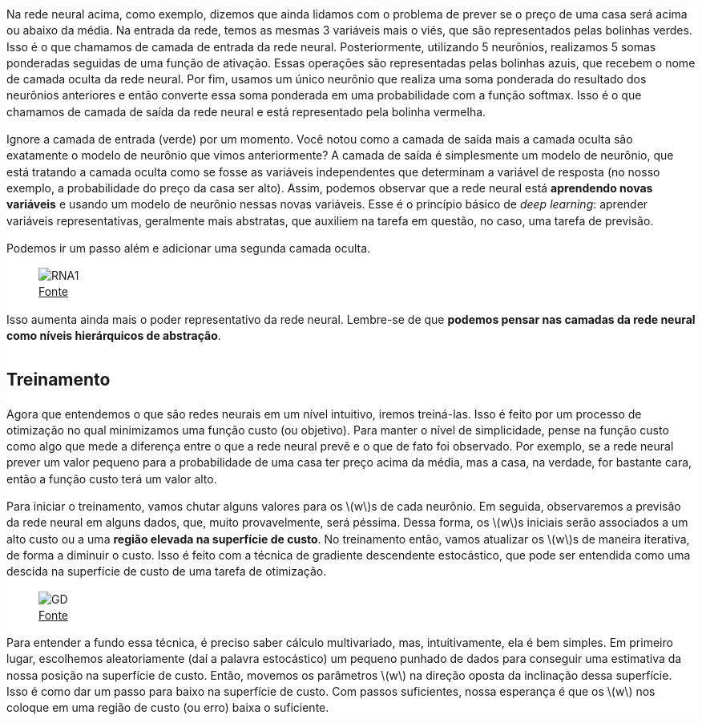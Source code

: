 Na rede neural acima, como exemplo, dizemos que ainda lidamos com o problema de prever se o preço de uma casa será acima ou abaixo da média. Na entrada da rede, temos as mesmas 3 variáveis mais o viés, que são representados pelas bolinhas verdes. Isso é o que chamamos de camada de entrada da rede neural. Posteriormente, utilizando 5 neurônios, realizamos 5 somas ponderadas seguidas de uma função de ativação. Essas operações são representadas pelas bolinhas azuis, que recebem o nome de camada oculta da rede neural. Por fim, usamos um único neurônio que realiza uma soma ponderada do resultado dos neurônios anteriores e então converte essa soma ponderada em uma probabilidade com a função softmax. Isso é o que chamamos de camada de saída da rede neural e está representado pela bolinha vermelha.

Ignore a camada de entrada (verde) por um momento. Você notou como a camada de saída mais a camada oculta são exatamente o modelo de neurônio que vimos anteriormente? A camada de saída é simplesmente um modelo de neurônio, que está tratando a camada oculta como se fosse as variáveis independentes que determinam a variável de resposta (no nosso exemplo, a probabilidade do preço da casa ser alto). Assim, podemos observar que a rede neural está **aprendendo novas variáveis** e usando um modelo de neurônio nessas novas variáveis. Esse é o princípio básico de *deep learning*: aprender variáveis representativas, geralmente mais abstratas, que auxiliem na tarefa em questão, no caso, uma tarefa de previsão.

Podemos ir um passo além e adicionar uma segunda camada oculta. 

<figure class="figure center-block thumbnail">
  <img src="http://cs231n.github.io/assets/nn1/neural_net2.jpeg" class="img-responsive center-block" alt="RNA1">
  <figcaption class="figure-caption text-center"><a href="http://cs231n.github.io/neural-networks-1/">Fonte</a></figcaption>
</figure>

Isso aumenta ainda mais o poder representativo da rede neural. Lembre-se de que **podemos pensar nas camadas da rede neural como níveis hierárquicos de abstração**.

## Treinamento <a name="treino"></a>

Agora que entendemos o que são redes neurais em um nível intuitivo, iremos treiná-las. Isso é feito por um processo de otimização no qual minimizamos uma função custo (ou objetivo). Para manter o nível de simplicidade, pense na função custo como algo que mede a diferença entre o que a rede neural prevê e o que de fato foi observado. Por exemplo, se a rede neural prever um valor pequeno para a probabilidade de uma casa ter preço acima da média, mas a casa, na verdade, for bastante cara, então a função custo terá um valor alto.

Para iniciar o treinamento, vamos chutar alguns valores para os \\(w\\)s de cada neurônio. Em seguida, observaremos a previsão da rede neural em alguns dados, que, muito provavelmente, será péssima. Dessa forma, os \\(w\\)s iniciais serão associados a um alto custo ou a uma **região elevada na superfície de custo**. No treinamento então, vamos atualizar os \\(w\\)s de maneira iterativa, de forma a diminuir o custo. Isso é feito com a técnica de gradiente descendente estocástico, que pode ser entendida como uma descida na superfície de custo de uma tarefa de otimização.

<figure class="figure center-block thumbnail">
  <img src="https://sebastianraschka.com/images/faq/closed-form-vs-gd/ball.png" class="img-responsive center-block" alt="GD">
  <figcaption class="figure-caption text-center"><a href="https://sebastianraschka.com/faq/docs/closed-form-vs-gd.html">Fonte</a></figcaption>
</figure>

Para entender a fundo essa técnica, é preciso saber cálculo multivariado, mas, intuitivamente, ela é bem simples. Em primeiro lugar, escolhemos aleatoriamente (daí a palavra estocástico) um pequeno punhado de dados para conseguir uma estimativa da nossa posição na superfície de custo. Então, movemos os parâmetros \\(w\\) na direção oposta da inclinação dessa superfície. Isso é como dar um passo para baixo na superfície de custo. Com passos suficientes, nossa esperança é que os \\(w\\) nos coloque em uma região de custo (ou erro) baixa o suficiente.
